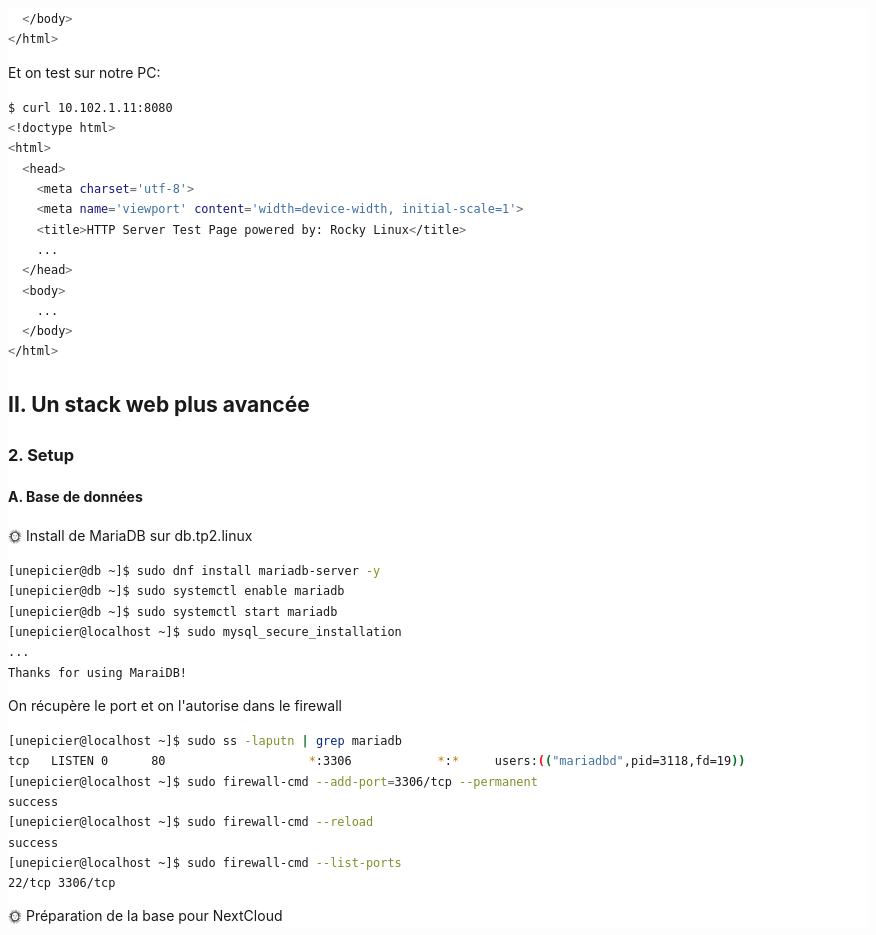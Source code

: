 ```sh
  </body>
</html>
```

Et on test sur notre PC:

```sh
$ curl 10.102.1.11:8080
<!doctype html>
<html>
  <head>
    <meta charset='utf-8'>
    <meta name='viewport' content='width=device-width, initial-scale=1'>
    <title>HTTP Server Test Page powered by: Rocky Linux</title>
    ...
  </head>
  <body>
    ...
  </body>
</html>
```

## II. Un stack web plus avancée

### 2. Setup

#### A. Base de données

🌞 Install de MariaDB sur db.tp2.linux

```sh
[unepicier@db ~]$ sudo dnf install mariadb-server -y
[unepicier@db ~]$ sudo systemctl enable mariadb
[unepicier@db ~]$ sudo systemctl start mariadb
[unepicier@localhost ~]$ sudo mysql_secure_installation
...
Thanks for using MaraiDB!
```

On récupère le port et on l'autorise dans le firewall

```sh
[unepicier@localhost ~]$ sudo ss -laputn | grep mariadb
tcp   LISTEN 0      80                    *:3306            *:*     users:(("mariadbd",pid=3118,fd=19))
[unepicier@localhost ~]$ sudo firewall-cmd --add-port=3306/tcp --permanent
success
[unepicier@localhost ~]$ sudo firewall-cmd --reload
success
[unepicier@localhost ~]$ sudo firewall-cmd --list-ports
22/tcp 3306/tcp
```

🌞 Préparation de la base pour NextCloud
